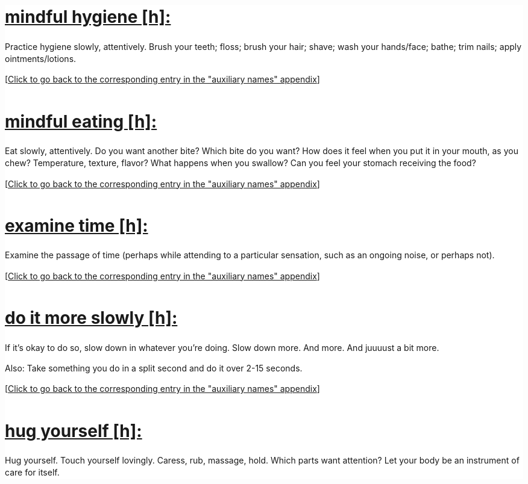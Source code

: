 # <span id="198auxiliary"></span><a id="mindful-hygiene-h" href="#mindful-hygiene-h">mindful hygiene [h]:</a>

Practice hygiene slowly, attentively. Brush your teeth; floss; brush your hair; shave; wash your hands/face; bathe; trim nails; apply ointments/lotions.



[<a href="#198auxiliary_names">Click to go back to the corresponding entry in the "auxiliary names" appendix</a>]

# <span id="199auxiliary"></span><a id="mindful-eating-h" href="#mindful-eating-h">mindful eating [h]:</a>

Eat slowly, attentively. Do you want another bite? Which bite do you want? How does it feel when you put it in your mouth, as you chew? Temperature, texture, flavor? What happens when you swallow? Can you feel your stomach receiving the food?



[<a href="#199auxiliary_names">Click to go back to the corresponding entry in the "auxiliary names" appendix</a>]

# <span id="200auxiliary"></span><a id="examine-time-h" href="#examine-time-h">examine time [h]:</a>

Examine the passage of time (perhaps while attending to a particular sensation, such as an ongoing noise, or perhaps not).



[<a href="#200auxiliary_names">Click to go back to the corresponding entry in the "auxiliary names" appendix</a>]

# <span id="201auxiliary"></span><a id="do-it-more-slowly-h" href="#do-it-more-slowly-h">do it more slowly [h]:</a>

If it’s okay to do so, slow down in whatever you’re doing. Slow down more. And more. And juuuust a bit more.

Also: Take something you do in a split second and do it over 2-15 seconds.



[<a href="#201auxiliary_names">Click to go back to the corresponding entry in the "auxiliary names" appendix</a>]

# <span id="202auxiliary"></span><a id="hug-yourself-h" href="#hug-yourself-h">hug yourself [h]:</a>

Hug yourself. Touch yourself lovingly. Caress, rub, massage, hold. Which parts want attention? Let your body be an instrument of care for itself.
